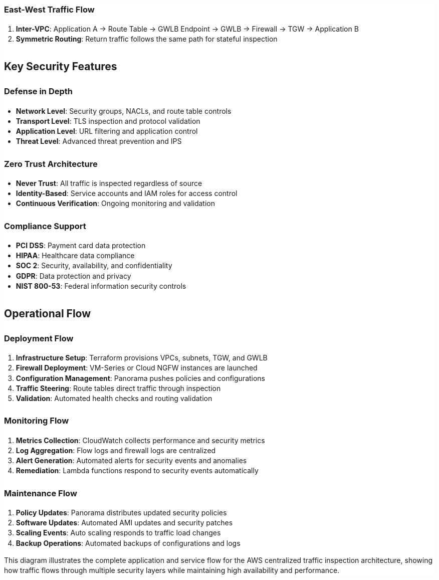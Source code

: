 ### **East-West Traffic Flow**
1. **Inter-VPC**: Application A → Route Table → GWLB Endpoint → GWLB → Firewall → TGW → Application B
2. **Symmetric Routing**: Return traffic follows the same path for stateful inspection

## Key Security Features

### **Defense in Depth**
- **Network Level**: Security groups, NACLs, and route table controls
- **Transport Level**: TLS inspection and protocol validation
- **Application Level**: URL filtering and application control
- **Threat Level**: Advanced threat prevention and IPS

### **Zero Trust Architecture**
- **Never Trust**: All traffic is inspected regardless of source
- **Identity-Based**: Service accounts and IAM roles for access control
- **Continuous Verification**: Ongoing monitoring and validation

### **Compliance Support**
- **PCI DSS**: Payment card data protection
- **HIPAA**: Healthcare data compliance
- **SOC 2**: Security, availability, and confidentiality
- **GDPR**: Data protection and privacy
- **NIST 800-53**: Federal information security controls

## Operational Flow

### **Deployment Flow**
1. **Infrastructure Setup**: Terraform provisions VPCs, subnets, TGW, and GWLB
2. **Firewall Deployment**: VM-Series or Cloud NGFW instances are launched
3. **Configuration Management**: Panorama pushes policies and configurations
4. **Traffic Steering**: Route tables direct traffic through inspection
5. **Validation**: Automated health checks and routing validation

### **Monitoring Flow**
1. **Metrics Collection**: CloudWatch collects performance and security metrics
2. **Log Aggregation**: Flow logs and firewall logs are centralized
3. **Alert Generation**: Automated alerts for security events and anomalies
4. **Remediation**: Lambda functions respond to security events automatically

### **Maintenance Flow**
1. **Policy Updates**: Panorama distributes updated security policies
2. **Software Updates**: Automated AMI updates and security patches
3. **Scaling Events**: Auto scaling responds to traffic load changes
4. **Backup Operations**: Automated backups of configurations and logs

This diagram illustrates the complete application and service flow for the AWS centralized traffic inspection architecture, showing how traffic flows through multiple security layers while maintaining high availability and performance.
